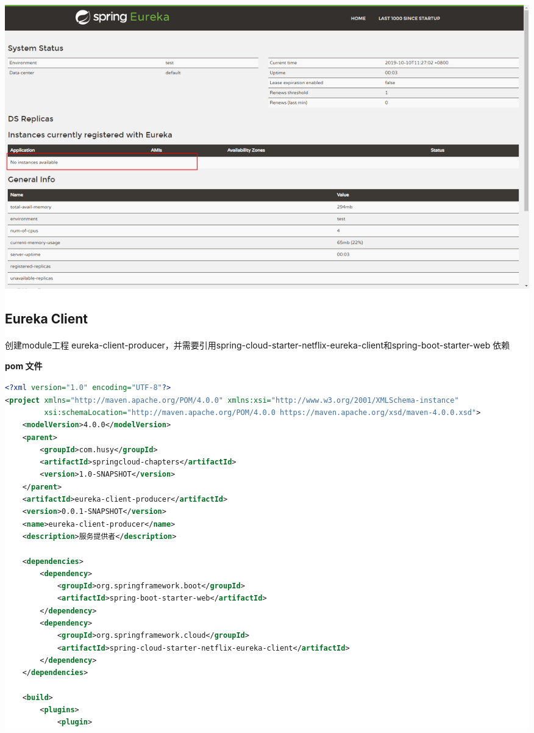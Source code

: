 ![](./SpringCloud实战练习（1）服务注册与发现Eureka/570678280491.png)



## Eureka Client

创建module工程 eureka-client-producer，并需要引用spring-cloud-starter-netflix-eureka-client和spring-boot-starter-web 依赖

**pom 文件**

```xml
<?xml version="1.0" encoding="UTF-8"?>
<project xmlns="http://maven.apache.org/POM/4.0.0" xmlns:xsi="http://www.w3.org/2001/XMLSchema-instance"
         xsi:schemaLocation="http://maven.apache.org/POM/4.0.0 https://maven.apache.org/xsd/maven-4.0.0.xsd">
    <modelVersion>4.0.0</modelVersion>
    <parent>
        <groupId>com.husy</groupId>
        <artifactId>springcloud-chapters</artifactId>
        <version>1.0-SNAPSHOT</version>
    </parent>
    <artifactId>eureka-client-producer</artifactId>
    <version>0.0.1-SNAPSHOT</version>
    <name>eureka-client-producer</name>
    <description>服务提供者</description>

    <dependencies>
        <dependency>
            <groupId>org.springframework.boot</groupId>
            <artifactId>spring-boot-starter-web</artifactId>
        </dependency>
        <dependency>
            <groupId>org.springframework.cloud</groupId>
            <artifactId>spring-cloud-starter-netflix-eureka-client</artifactId>
        </dependency>
    </dependencies>

    <build>
        <plugins>
            <plugin>
```